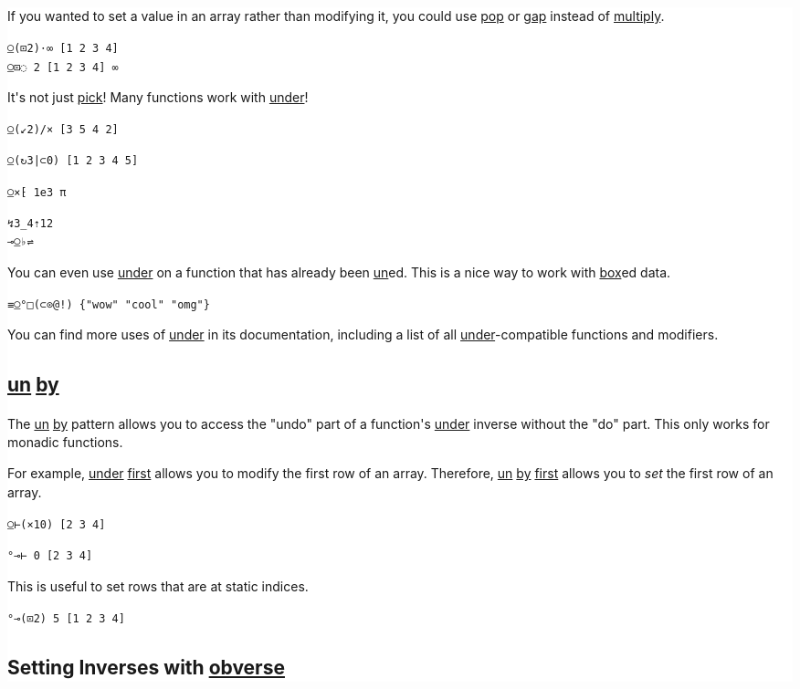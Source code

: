If you wanted to set a value in an array rather than modifying it, you could use [pop](/docs/pop) or [gap](/docs/gap) instead of [multiply](/docs/multiply).

```uiua
⍜(⊡2)⋅∞ [1 2 3 4]
⍜⊡◌ 2 [1 2 3 4] ∞
```

It's not just [pick](/docs/pick)! Many functions work with [under](/docs/under)!

```uiua
⍜(↙2)/× [3 5 4 2]
```

```uiua
⍜(↻3|⊂0) [1 2 3 4 5]
```

```uiua
⍜×⁅ 1e3 π
```

```uiua
↯3_4⇡12
⊸⍜♭⇌
```

You can even use [under](/docs/under) on a function that has already been [un](/docs/un)ed. This is a nice way to work with [box](/docs/box)ed data.

```uiua
≡⍜°□(⊂⊙@!) {"wow" "cool" "omg"}
```

You can find more uses of [under](/docs/under) in its documentation, including a list of all [under](/docs/under)-compatible functions and modifiers.

## [un](/docs/un) [by](/docs/by)

The [un](/docs/un) [by](/docs/by) pattern allows you to access the "undo" part of a function's [under](/docs/under) inverse without the "do" part. This only works for monadic functions.

For example, [under](/docs/under) [first](/docs/first) allows you to modify the first row of an array. Therefore, [un](/docs/un) [by](/docs/by) [first](/docs/first) allows you to *set* the first row of an array.

```uiua
⍜⊢(×10) [2 3 4]
```

```uiua
°⊸⊢ 0 [2 3 4]
```

This is useful to set rows that are at static indices.

```uiua
°⊸(⊡2) 5 [1 2 3 4]
```

## Setting Inverses with [obverse](/docs/obverse)
